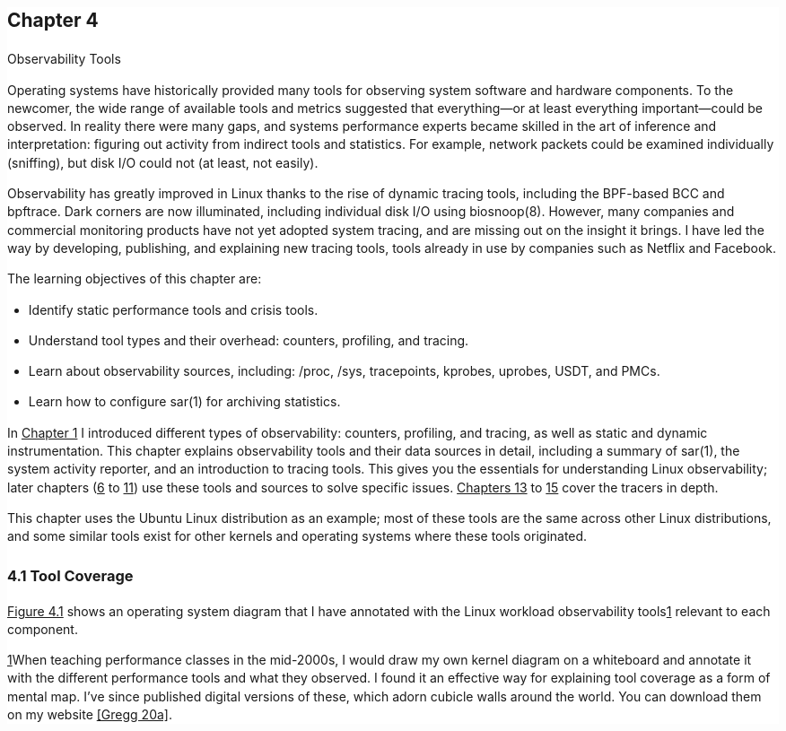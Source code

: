 ## Chapter 4

Observability Tools

Operating systems have historically provided many tools for observing system software and hardware components. To the newcomer, the wide range of available tools and metrics suggested that everything—or at least everything important—could be observed. In reality there were many gaps, and systems performance experts became skilled in the art of inference and interpretation: figuring out activity from indirect tools and statistics. For example, network packets could be examined individually (sniffing), but disk I/O could not (at least, not easily).

Observability has greatly improved in Linux thanks to the rise of dynamic tracing tools, including the BPF-based BCC and bpftrace. Dark corners are now illuminated, including individual disk I/O using biosnoop(8). However, many companies and commercial monitoring products have not yet adopted system tracing, and are missing out on the insight it brings. I have led the way by developing, publishing, and explaining new tracing tools, tools already in use by companies such as Netflix and Facebook.

The learning objectives of this chapter are:

- Identify static performance tools and crisis tools.

- Understand tool types and their overhead: counters, profiling, and tracing.

- Learn about observability sources, including: /proc, /sys, tracepoints, kprobes, uprobes, USDT, and PMCs.

- Learn how to configure sar(1) for archiving statistics.

In [Chapter 1](https://learning.oreilly.com/library/view/systems-performance-2nd/9780136821694/ch01.xhtml#ch01) I introduced different types of observability: counters, profiling, and tracing, as well as static and dynamic instrumentation. This chapter explains observability tools and their data sources in detail, including a summary of sar(1), the system activity reporter, and an introduction to tracing tools. This gives you the essentials for understanding Linux observability; later chapters ([6](https://learning.oreilly.com/library/view/systems-performance-2nd/9780136821694/ch06.xhtml#ch06) to [11](https://learning.oreilly.com/library/view/systems-performance-2nd/9780136821694/ch11.xhtml#ch11)) use these tools and sources to solve specific issues. [Chapters 13](https://learning.oreilly.com/library/view/systems-performance-2nd/9780136821694/ch13.xhtml#ch13) to [15](https://learning.oreilly.com/library/view/systems-performance-2nd/9780136821694/ch15.xhtml#ch15) cover the tracers in depth.

This chapter uses the Ubuntu Linux distribution as an example; most of these tools are the same across other Linux distributions, and some similar tools exist for other kernels and operating systems where these tools originated.

### 4.1 Tool Coverage

[Figure 4.1](https://learning.oreilly.com/library/view/systems-performance-2nd/9780136821694/ch04.xhtml#ch04fig01) shows an operating system diagram that I have annotated with the Linux workload observability tools[1](https://learning.oreilly.com/library/view/systems-performance-2nd/9780136821694/ch04.xhtml#ch04fn1) relevant to each component.

[1](https://learning.oreilly.com/library/view/systems-performance-2nd/9780136821694/ch04.xhtml#ch04fn1a)When teaching performance classes in the mid-2000s, I would draw my own kernel diagram on a whiteboard and annotate it with the different performance tools and what they observed. I found it an effective way for explaining tool coverage as a form of mental map. I’ve since published digital versions of these, which adorn cubicle walls around the world. You can download them on my website [[Gregg 20a]](https://learning.oreilly.com/library/view/systems-performance-2nd/9780136821694/ch04.xhtml#ch04ref12).
